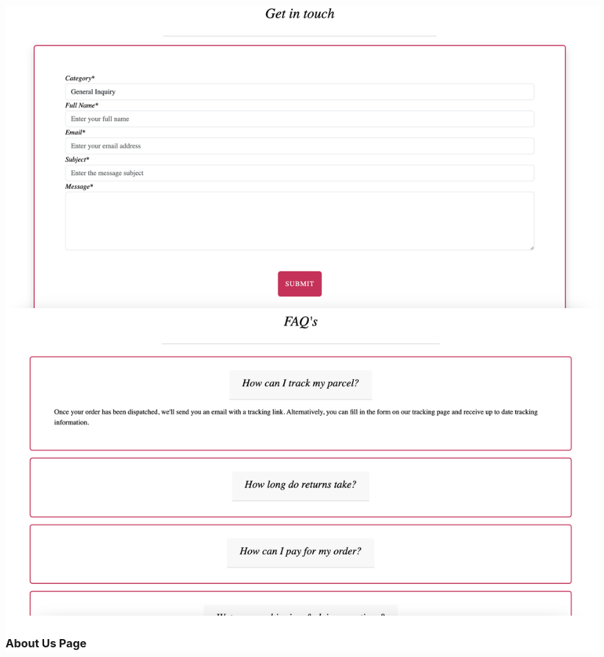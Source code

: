 ![Contact page](assets/images/contact_page2.png)
![Faq](assets/images/faq.png)


### About Us Page

